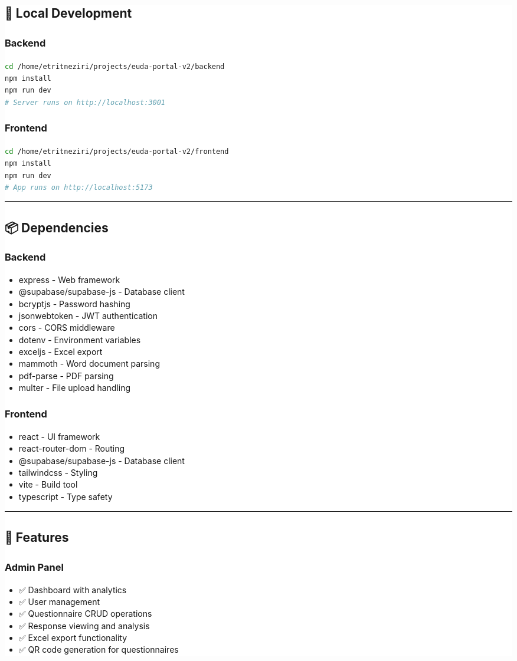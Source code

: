 ## 🔄 Local Development

### Backend
```bash
cd /home/etritneziri/projects/euda-portal-v2/backend
npm install
npm run dev
# Server runs on http://localhost:3001
```

### Frontend
```bash
cd /home/etritneziri/projects/euda-portal-v2/frontend
npm install
npm run dev
# App runs on http://localhost:5173
```

---

## 📦 Dependencies

### Backend
- express - Web framework
- @supabase/supabase-js - Database client
- bcryptjs - Password hashing
- jsonwebtoken - JWT authentication
- cors - CORS middleware
- dotenv - Environment variables
- exceljs - Excel export
- mammoth - Word document parsing
- pdf-parse - PDF parsing
- multer - File upload handling

### Frontend
- react - UI framework
- react-router-dom - Routing
- @supabase/supabase-js - Database client
- tailwindcss - Styling
- vite - Build tool
- typescript - Type safety

---

## 🎨 Features

### Admin Panel
- ✅ Dashboard with analytics
- ✅ User management
- ✅ Questionnaire CRUD operations
- ✅ Response viewing and analysis
- ✅ Excel export functionality
- ✅ QR code generation for questionnaires
